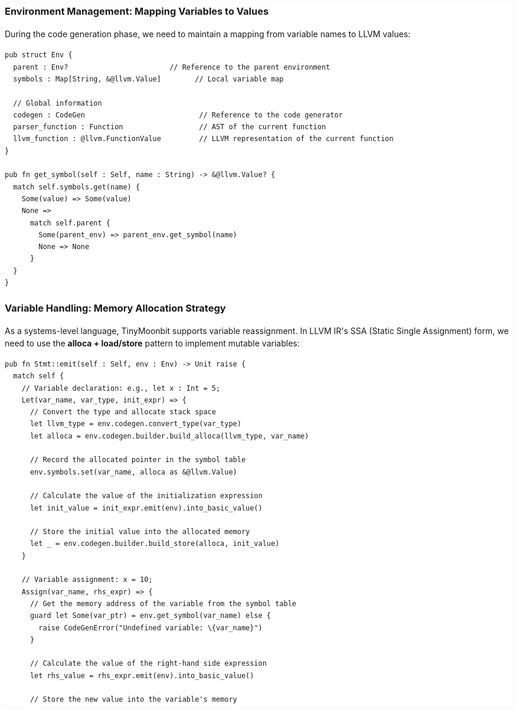 ```moonbit
```

### Environment Management: Mapping Variables to Values

During the code generation phase, we need to maintain a mapping from variable names to LLVM values:

```moonbit
pub struct Env {
  parent : Env?                        // Reference to the parent environment
  symbols : Map[String, &@llvm.Value]        // Local variable map

  // Global information
  codegen : CodeGen                           // Reference to the code generator
  parser_function : Function                  // AST of the current function
  llvm_function : @llvm.FunctionValue         // LLVM representation of the current function
}

pub fn get_symbol(self : Self, name : String) -> &@llvm.Value? {
  match self.symbols.get(name) {
    Some(value) => Some(value)
    None =>
      match self.parent {
        Some(parent_env) => parent_env.get_symbol(name)
        None => None
      }
  }
}
```

### Variable Handling: Memory Allocation Strategy

As a systems-level language, TinyMoonbit supports variable reassignment. In LLVM IR's SSA (Static Single Assignment) form, we need to use the **alloca + load/store** pattern to implement mutable variables:

```moonbit
pub fn Stmt::emit(self : Self, env : Env) -> Unit raise {
  match self {
    // Variable declaration: e.g., let x : Int = 5;
    Let(var_name, var_type, init_expr) => {
      // Convert the type and allocate stack space
      let llvm_type = env.codegen.convert_type(var_type)
      let alloca = env.codegen.builder.build_alloca(llvm_type, var_name)

      // Record the allocated pointer in the symbol table
      env.symbols.set(var_name, alloca as &@llvm.Value)

      // Calculate the value of the initialization expression
      let init_value = init_expr.emit(env).into_basic_value()

      // Store the initial value into the allocated memory
      let _ = env.codegen.builder.build_store(alloca, init_value)
    }

    // Variable assignment: x = 10;
    Assign(var_name, rhs_expr) => {
      // Get the memory address of the variable from the symbol table
      guard let Some(var_ptr) = env.get_symbol(var_name) else {
        raise CodeGenError("Undefined variable: \{var_name}")
      }

      // Calculate the value of the right-hand side expression
      let rhs_value = rhs_expr.emit(env).into_basic_value()

      // Store the new value into the variable's memory
```